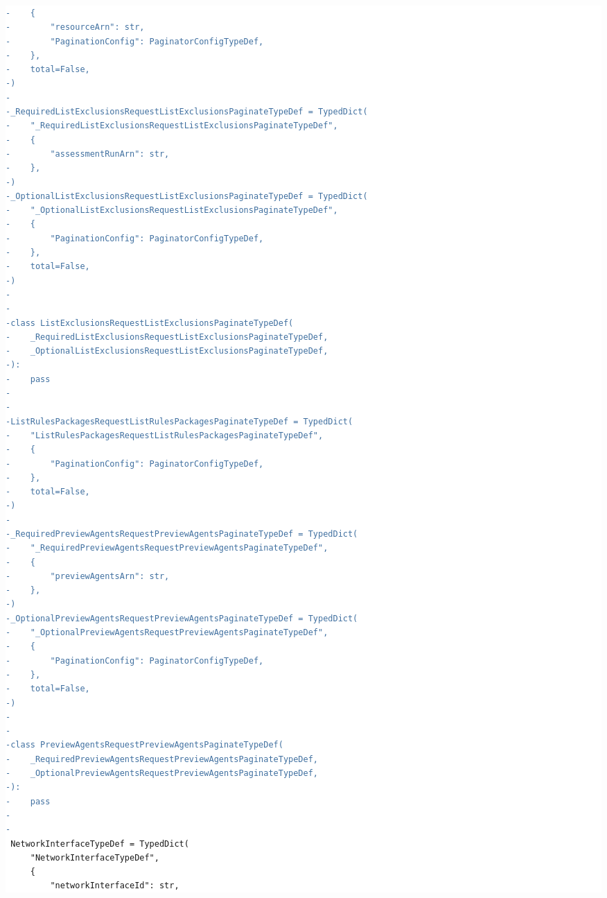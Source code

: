 ```diff
-    {
-        "resourceArn": str,
-        "PaginationConfig": PaginatorConfigTypeDef,
-    },
-    total=False,
-)
-
-_RequiredListExclusionsRequestListExclusionsPaginateTypeDef = TypedDict(
-    "_RequiredListExclusionsRequestListExclusionsPaginateTypeDef",
-    {
-        "assessmentRunArn": str,
-    },
-)
-_OptionalListExclusionsRequestListExclusionsPaginateTypeDef = TypedDict(
-    "_OptionalListExclusionsRequestListExclusionsPaginateTypeDef",
-    {
-        "PaginationConfig": PaginatorConfigTypeDef,
-    },
-    total=False,
-)
-
-
-class ListExclusionsRequestListExclusionsPaginateTypeDef(
-    _RequiredListExclusionsRequestListExclusionsPaginateTypeDef,
-    _OptionalListExclusionsRequestListExclusionsPaginateTypeDef,
-):
-    pass
-
-
-ListRulesPackagesRequestListRulesPackagesPaginateTypeDef = TypedDict(
-    "ListRulesPackagesRequestListRulesPackagesPaginateTypeDef",
-    {
-        "PaginationConfig": PaginatorConfigTypeDef,
-    },
-    total=False,
-)
-
-_RequiredPreviewAgentsRequestPreviewAgentsPaginateTypeDef = TypedDict(
-    "_RequiredPreviewAgentsRequestPreviewAgentsPaginateTypeDef",
-    {
-        "previewAgentsArn": str,
-    },
-)
-_OptionalPreviewAgentsRequestPreviewAgentsPaginateTypeDef = TypedDict(
-    "_OptionalPreviewAgentsRequestPreviewAgentsPaginateTypeDef",
-    {
-        "PaginationConfig": PaginatorConfigTypeDef,
-    },
-    total=False,
-)
-
-
-class PreviewAgentsRequestPreviewAgentsPaginateTypeDef(
-    _RequiredPreviewAgentsRequestPreviewAgentsPaginateTypeDef,
-    _OptionalPreviewAgentsRequestPreviewAgentsPaginateTypeDef,
-):
-    pass
-
-
 NetworkInterfaceTypeDef = TypedDict(
     "NetworkInterfaceTypeDef",
     {
         "networkInterfaceId": str,
```